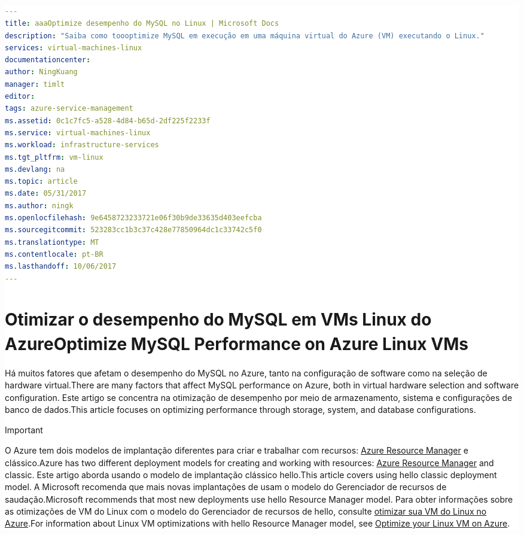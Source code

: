 ```yaml
---
title: aaaOptimize desempenho do MySQL no Linux | Microsoft Docs
description: "Saiba como toooptimize MySQL em execução em uma máquina virtual do Azure (VM) executando o Linux."
services: virtual-machines-linux
documentationcenter: 
author: NingKuang
manager: timlt
editor: 
tags: azure-service-management
ms.assetid: 0c1c7fc5-a528-4d84-b65d-2df225f2233f
ms.service: virtual-machines-linux
ms.workload: infrastructure-services
ms.tgt_pltfrm: vm-linux
ms.devlang: na
ms.topic: article
ms.date: 05/31/2017
ms.author: ningk
ms.openlocfilehash: 9e6458723233721e06f30b9de33635d403eefcba
ms.sourcegitcommit: 523283cc1b3c37c428e77850964dc1c33742c5f0
ms.translationtype: MT
ms.contentlocale: pt-BR
ms.lasthandoff: 10/06/2017
---
```

# <a name="optimize-mysql-performance-on-azure-linux-vms"></a><span data-ttu-id="5170d-103">Otimizar o desempenho do MySQL em VMs Linux do Azure</span><span class="sxs-lookup"><span data-stu-id="5170d-103">Optimize MySQL Performance on Azure Linux VMs</span></span>
<span data-ttu-id="5170d-104">Há muitos fatores que afetam o desempenho do MySQL no Azure, tanto na configuração de software como na seleção de hardware virtual.</span><span class="sxs-lookup"><span data-stu-id="5170d-104">There are many factors that affect MySQL performance on Azure, both in virtual hardware selection and software configuration.</span></span> <span data-ttu-id="5170d-105">Este artigo se concentra na otimização de desempenho por meio de armazenamento, sistema e configurações de banco de dados.</span><span class="sxs-lookup"><span data-stu-id="5170d-105">This article focuses on optimizing performance through storage, system, and database configurations.</span></span>

> [!IMPORTANT]
> <span data-ttu-id="5170d-106">O Azure tem dois modelos de implantação diferentes para criar e trabalhar com recursos: [Azure Resource Manager](../../../resource-manager-deployment-model.md) e clássico.</span><span class="sxs-lookup"><span data-stu-id="5170d-106">Azure has two different deployment models for creating and working with resources: [Azure Resource Manager](../../../resource-manager-deployment-model.md) and classic.</span></span> <span data-ttu-id="5170d-107">Este artigo aborda usando o modelo de implantação clássico hello.</span><span class="sxs-lookup"><span data-stu-id="5170d-107">This article covers using hello classic deployment model.</span></span> <span data-ttu-id="5170d-108">A Microsoft recomenda que mais novas implantações de usam o modelo do Gerenciador de recursos de saudação.</span><span class="sxs-lookup"><span data-stu-id="5170d-108">Microsoft recommends that most new deployments use hello Resource Manager model.</span></span> <span data-ttu-id="5170d-109">Para obter informações sobre as otimizações de VM do Linux com o modelo do Gerenciador de recursos de hello, consulte [otimizar sua VM do Linux no Azure](../optimization.md?toc=%2fazure%2fvirtual-machines%2flinux%2ftoc.json).</span><span class="sxs-lookup"><span data-stu-id="5170d-109">For information about Linux VM optimizations with hello Resource Manager model, see [Optimize your Linux VM on Azure](../optimization.md?toc=%2fazure%2fvirtual-machines%2flinux%2ftoc.json).</span></span>
